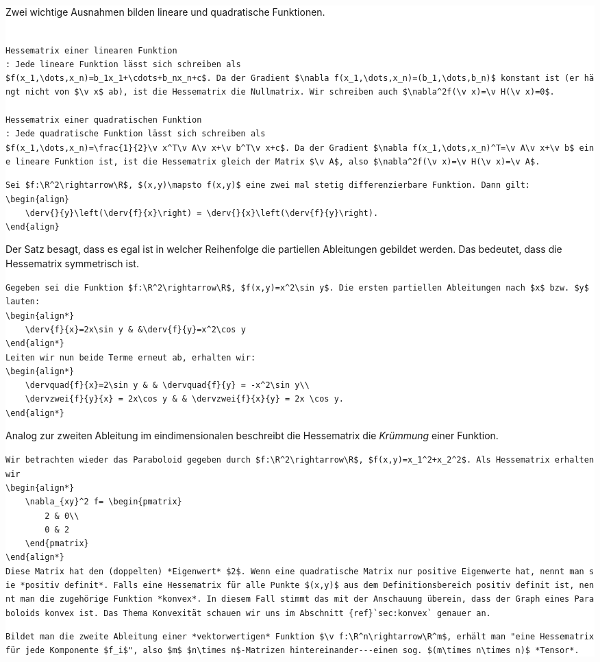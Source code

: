 Zwei wichtige Ausnahmen bilden lineare und quadratische Funktionen.
````{prf:example} Besondere Hessematrizen

Hessematrix einer linearen Funktion
: Jede lineare Funktion lässt sich schreiben als
$f(x_1,\dots,x_n)=b_1x_1+\cdots+b_nx_n+c$. Da der Gradient $\nabla f(x_1,\dots,x_n)=(b_1,\dots,b_n)$ konstant ist (er hängt nicht von $\v x$ ab), ist die Hessematrix die Nullmatrix. Wir schreiben auch $\nabla^2f(\v x)=\v H(\v x)=0$.

Hessematrix einer quadratischen Funktion 
: Jede quadratische Funktion lässt sich schreiben als 
$f(x_1,\dots,x_n)=\frac{1}{2}\v x^T\v A\v x+\v b^T\v x+c$. Da der Gradient $\nabla f(x_1,\dots,x_n)^T=\v A\v x+\v b$ eine lineare Funktion ist, ist die Hessematrix gleich der Matrix $\v A$, also $\nabla^2f(\v x)=\v H(\v x)=\v A$.

````


````{prf:theorem} Satz von Schwarz
Sei $f:\R^2\rightarrow\R$, $(x,y)\mapsto f(x,y)$ eine zwei mal stetig differenzierbare Funktion. Dann gilt:
\begin{align}
    \derv{}{y}\left(\derv{f}{x}\right) = \derv{}{x}\left(\derv{f}{y}\right).
\end{align}
````
Der Satz besagt, dass es egal ist in welcher Reihenfolge die partiellen Ableitungen gebildet werden. Das bedeutet, dass die Hessematrix symmetrisch ist.

````{prf:example}
Gegeben sei die Funktion $f:\R^2\rightarrow\R$, $f(x,y)=x^2\sin y$. Die ersten partiellen Ableitungen nach $x$ bzw. $y$ lauten:
\begin{align*}
    \derv{f}{x}=2x\sin y & &\derv{f}{y}=x^2\cos y
\end{align*}
Leiten wir nun beide Terme erneut ab, erhalten wir:
\begin{align*}
    \dervquad{f}{x}=2\sin y & & \dervquad{f}{y} = -x^2\sin y\\
    \dervzwei{f}{y}{x} = 2x\cos y & & \dervzwei{f}{x}{y} = 2x \cos y.
\end{align*}
````

Analog zur zweiten Ableitung im eindimensionalen beschreibt die Hessematrix die *Krümmung* einer Funktion.
````{prf:example}
Wir betrachten wieder das Paraboloid gegeben durch $f:\R^2\rightarrow\R$, $f(x,y)=x_1^2+x_2^2$. Als Hessematrix erhalten wir
\begin{align*}
    \nabla_{xy}^2 f= \begin{pmatrix}
        2 & 0\\
        0 & 2
    \end{pmatrix}
\end{align*}
Diese Matrix hat den (doppelten) *Eigenwert* $2$. Wenn eine quadratische Matrix nur positive Eigenwerte hat, nennt man sie *positiv definit*. Falls eine Hessematrix für alle Punkte $(x,y)$ aus dem Definitionsbereich positiv definit ist, nennt man die zugehörige Funktion *konvex*. In diesem Fall stimmt das mit der Anschauung überein, dass der Graph eines Paraboloids konvex ist. Das Thema Konvexität schauen wir uns im Abschnitt {ref}`sec:konvex` genauer an.
````
```{note}
Bildet man die zweite Ableitung einer *vektorwertigen* Funktion $\v f:\R^n\rightarrow\R^m$, erhält man "eine Hessematrix für jede Komponente $f_i$", also $m$ $n\times n$-Matrizen hintereinander---einen sog. $(m\times n\times n)$ *Tensor*.
```
